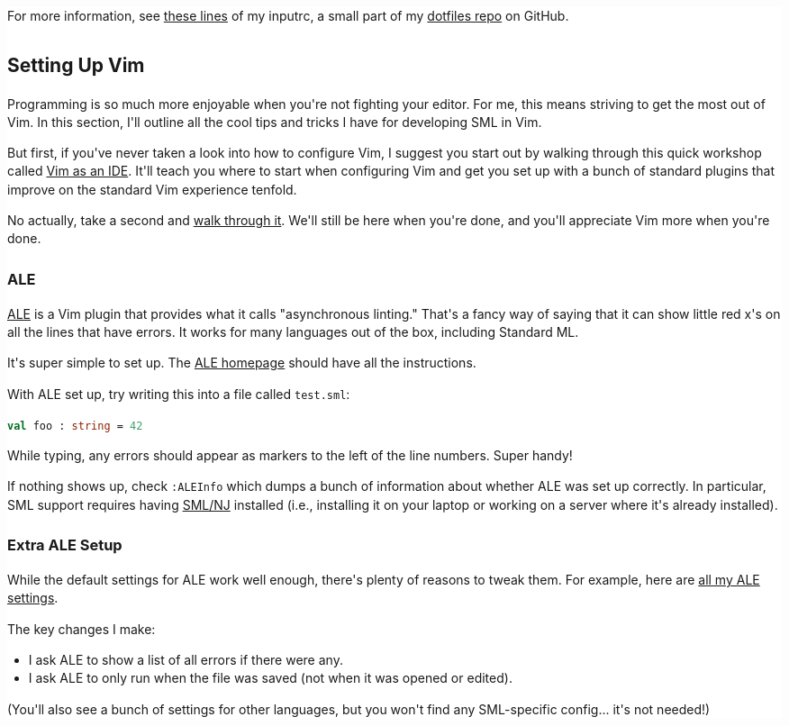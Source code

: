 For more information, see [these lines][inputrc] of my inputrc, a small part of
my [dotfiles repo][dotfiles] on GitHub.

## Setting Up Vim

Programming is so much more enjoyable when you're not fighting your editor. For
me, this means striving to get the most out of Vim. In this section, I'll
outline all the cool tips and tricks I have for developing SML in Vim.

But first, if you've never taken a look into how to configure Vim, I suggest you
start out by walking through this quick workshop called [Vim as an
IDE][vim-as-an-ide]. It'll teach you where to start when configuring Vim and get
you set up with a bunch of standard plugins that improve on the standard Vim
experience tenfold.

No actually, take a second and [walk through it][vim-as-an-ide]. We'll still be
here when you're done, and you'll appreciate Vim more when you're done.


### ALE

[ALE][ale] is a Vim plugin that provides what it calls "asynchronous linting."
That's a fancy way of saying that it can show little red x's on all the lines
that have errors. It works for many languages out of the box, including Standard
ML.

It's super simple to set up. The [ALE homepage][ale] should have all the
instructions.

With ALE set up, try writing this into a file called `test.sml`:

```sml test.sml
val foo : string = 42
```

While typing, any errors should appear as markers to the left of the line
numbers. Super handy!

If nothing shows up, check `:ALEInfo` which dumps a bunch of information
about whether ALE was set up correctly. In particular, SML support requires
having [SML/NJ][smlnj] installed (i.e., installing it on your laptop or working
on a server where it's already installed).

### Extra ALE Setup

While the default settings for ALE work well enough, there's plenty of reasons
to tweak them. For example, here are [all my ALE settings][ale-vimrc].

The key changes I make:

- I ask ALE to show a list of all errors if there were any.
- I ask ALE to only run when the file was saved (not when it was opened or
  edited).

(You'll also see a bunch of settings for other languages, but you won't find any
SML-specific config... it's not needed!)


[brew]: http://brew.sh
[smlnj]: http://smlnj.org/
[mlton]: http://www.mlton.org/
[sml-travis-ci]: /sml-travis-ci/
[vim-as-an-ide]: https://github.com/jez/vim-as-an-ide
[ale]: https://github.com/dense-analysis/ale
[ale-vimrc]: https://github.com/jez/dotfiles/blob/b942b6336ee968c9d94a9ea363c1cbcdb44b9846/vim/plug-settings.vim#L227-L239
[pull-1719]: https://github.com/scrooloose/syntastic/pull/1719
[vim-better-sml]: https://github.com/jez/vim-better-sml
[dotfiles]: https://github.com/jez/dotfiles
[inputrc]: https://github.com/jez/dotfiles/blob/ed8e531eebe43a8aef05fc4cb768157d03408cea/inputrc#L12-L14
[demo-thumbnail]: /images/vim-better-sml-demo-thumbnail.png